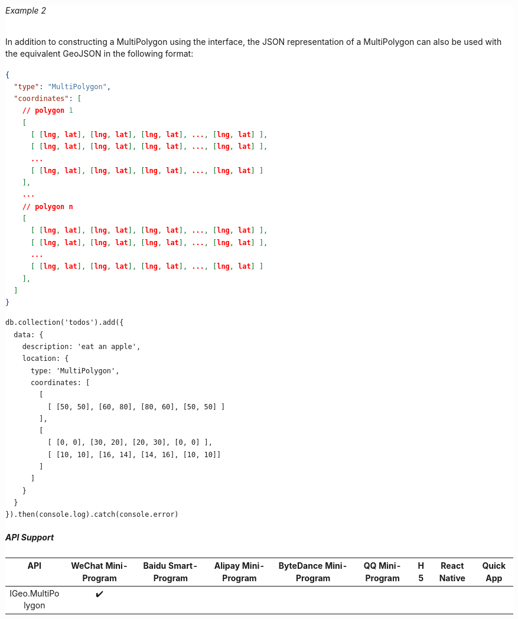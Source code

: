 ###### Example 2

In addition to constructing a MultiPolygon using the interface, the JSON representation of a MultiPolygon can also be used with the equivalent GeoJSON in the following format:

```json
{
  "type": "MultiPolygon",
  "coordinates": [
    // polygon 1
    [
      [ [lng, lat], [lng, lat], [lng, lat], ..., [lng, lat] ],
      [ [lng, lat], [lng, lat], [lng, lat], ..., [lng, lat] ],
      ...
      [ [lng, lat], [lng, lat], [lng, lat], ..., [lng, lat] ]
    ],
    ...
    // polygon n
    [
      [ [lng, lat], [lng, lat], [lng, lat], ..., [lng, lat] ],
      [ [lng, lat], [lng, lat], [lng, lat], ..., [lng, lat] ],
      ...
      [ [lng, lat], [lng, lat], [lng, lat], ..., [lng, lat] ]
    ],
  ]
}
```

```tsx
db.collection('todos').add({
  data: {
    description: 'eat an apple',
    location: {
      type: 'MultiPolygon',
      coordinates: [
        [
          [ [50, 50], [60, 80], [80, 60], [50, 50] ]
        ],
        [
          [ [0, 0], [30, 20], [20, 30], [0, 0] ],
          [ [10, 10], [16, 14], [14, 16], [10, 10]]
        ]
      ]
    }
  }
}).then(console.log).catch(console.error)
```

##### API Support

| API | WeChat Mini-Program | Baidu Smart-Program | Alipay Mini-Program | ByteDance Mini-Program | QQ Mini-Program | H5 | React Native | Quick App |
| :---: | :---: | :---: | :---: | :---: | :---: | :---: | :---: | :---: |
| IGeo.MultiPolygon | ✔️ |  |  |  |  |  |  |  |
